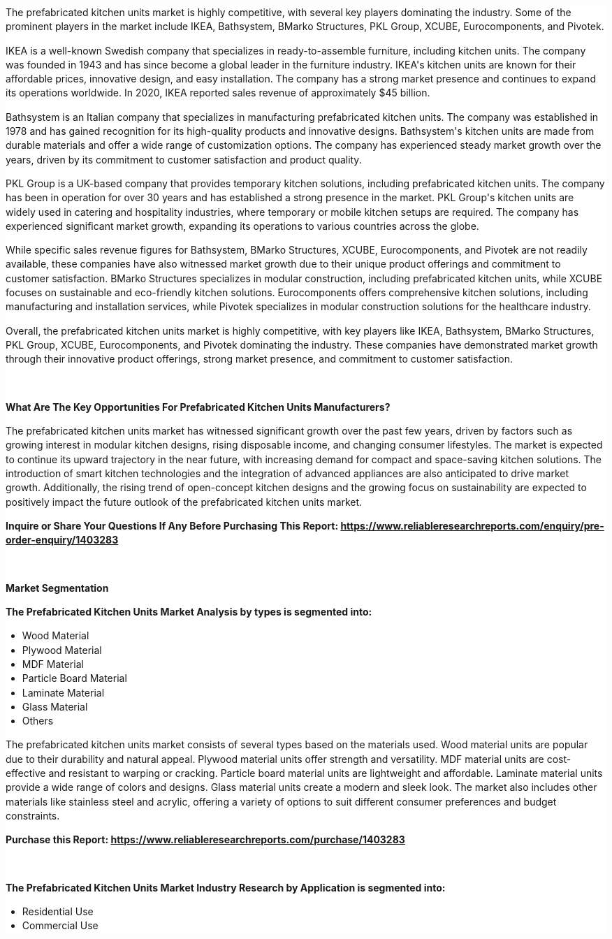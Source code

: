 <p><p>The prefabricated kitchen units market is highly competitive, with several key players dominating the industry. Some of the prominent players in the market include IKEA, Bathsystem, BMarko Structures, PKL Group, XCUBE, Eurocomponents, and Pivotek.</p><p>IKEA is a well-known Swedish company that specializes in ready-to-assemble furniture, including kitchen units. The company was founded in 1943 and has since become a global leader in the furniture industry. IKEA's kitchen units are known for their affordable prices, innovative design, and easy installation. The company has a strong market presence and continues to expand its operations worldwide. In 2020, IKEA reported sales revenue of approximately $45 billion.</p><p>Bathsystem is an Italian company that specializes in manufacturing prefabricated kitchen units. The company was established in 1978 and has gained recognition for its high-quality products and innovative designs. Bathsystem's kitchen units are made from durable materials and offer a wide range of customization options. The company has experienced steady market growth over the years, driven by its commitment to customer satisfaction and product quality.</p><p>PKL Group is a UK-based company that provides temporary kitchen solutions, including prefabricated kitchen units. The company has been in operation for over 30 years and has established a strong presence in the market. PKL Group's kitchen units are widely used in catering and hospitality industries, where temporary or mobile kitchen setups are required. The company has experienced significant market growth, expanding its operations to various countries across the globe.</p><p>While specific sales revenue figures for Bathsystem, BMarko Structures, XCUBE, Eurocomponents, and Pivotek are not readily available, these companies have also witnessed market growth due to their unique product offerings and commitment to customer satisfaction. BMarko Structures specializes in modular construction, including prefabricated kitchen units, while XCUBE focuses on sustainable and eco-friendly kitchen solutions. Eurocomponents offers comprehensive kitchen solutions, including manufacturing and installation services, while Pivotek specializes in modular construction solutions for the healthcare industry.</p><p>Overall, the prefabricated kitchen units market is highly competitive, with key players like IKEA, Bathsystem, BMarko Structures, PKL Group, XCUBE, Eurocomponents, and Pivotek dominating the industry. These companies have demonstrated market growth through their innovative product offerings, strong market presence, and commitment to customer satisfaction.</p></p>
<p>&nbsp;</p>
<p><strong>What Are The Key Opportunities For Prefabricated Kitchen Units Manufacturers?</strong></p>
<p><p>The prefabricated kitchen units market has witnessed significant growth over the past few years, driven by factors such as growing interest in modular kitchen designs, rising disposable income, and changing consumer lifestyles. The market is expected to continue its upward trajectory in the near future, with increasing demand for compact and space-saving kitchen solutions. The introduction of smart kitchen technologies and the integration of advanced appliances are also anticipated to drive market growth. Additionally, the rising trend of open-concept kitchen designs and the growing focus on sustainability are expected to positively impact the future outlook of the prefabricated kitchen units market.</p></p>
<p><strong>Inquire or Share Your Questions If Any Before Purchasing This Report: <a href="https://www.reliableresearchreports.com/enquiry/pre-order-enquiry/1403283">https://www.reliableresearchreports.com/enquiry/pre-order-enquiry/1403283</a></strong></p>
<p>&nbsp;</p>
<p><strong>Market Segmentation</strong></p>
<p><strong>The Prefabricated Kitchen Units Market Analysis by types is segmented into:</strong></p>
<p><ul><li>Wood Material</li><li>Plywood Material</li><li>MDF Material</li><li>Particle Board Material</li><li>Laminate Material</li><li>Glass Material</li><li>Others</li></ul></p>
<p><p>The prefabricated kitchen units market consists of several types based on the materials used. Wood material units are popular due to their durability and natural appeal. Plywood material units offer strength and versatility. MDF material units are cost-effective and resistant to warping or cracking. Particle board material units are lightweight and affordable. Laminate material units provide a wide range of colors and designs. Glass material units create a modern and sleek look. The market also includes other materials like stainless steel and acrylic, offering a variety of options to suit different consumer preferences and budget constraints.</p></p>
<p><strong>Purchase this Report:&nbsp;<a href="https://www.reliableresearchreports.com/purchase/1403283">https://www.reliableresearchreports.com/purchase/1403283</a></strong></p>
<p>&nbsp;</p>
<p><strong>The Prefabricated Kitchen Units Market Industry Research by Application is segmented into:</strong></p>
<p><ul><li>Residential Use</li><li>Commercial Use</li></ul></p>